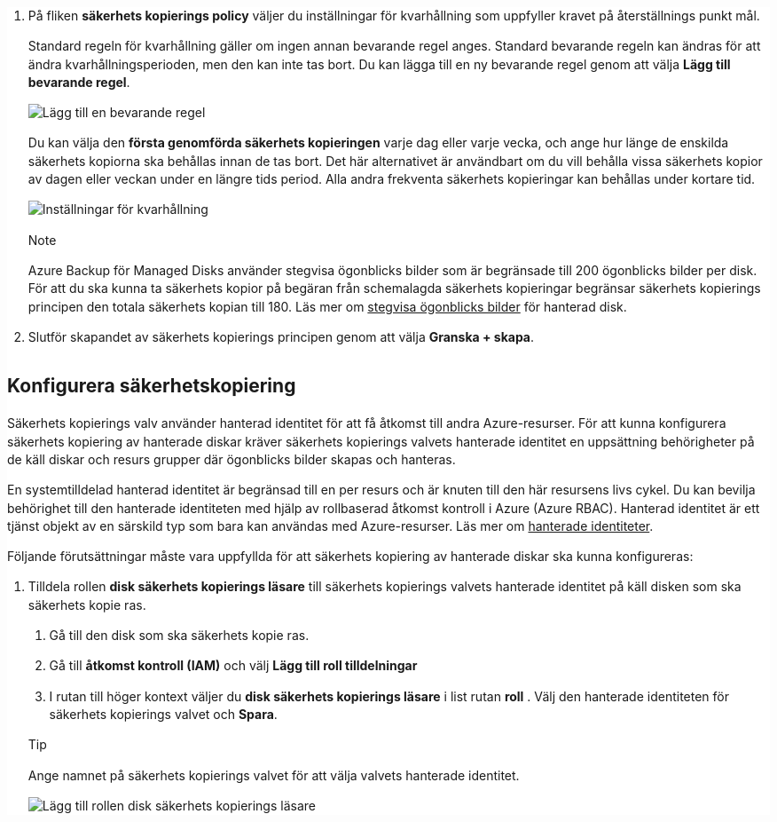1. På fliken **säkerhets kopierings policy** väljer du inställningar för kvarhållning som uppfyller kravet på återställnings punkt mål.

   Standard regeln för kvarhållning gäller om ingen annan bevarande regel anges. Standard bevarande regeln kan ändras för att ändra kvarhållningsperioden, men den kan inte tas bort. Du kan lägga till en ny bevarande regel genom att välja **Lägg till bevarande regel**.

   ![Lägg till en bevarande regel](./media/backup-managed-disks/add-retention-rule.png)

   Du kan välja den **första genomförda säkerhets kopieringen** varje dag eller varje vecka, och ange hur länge de enskilda säkerhets kopiorna ska behållas innan de tas bort. Det här alternativet är användbart om du vill behålla vissa säkerhets kopior av dagen eller veckan under en längre tids period. Alla andra frekventa säkerhets kopieringar kan behållas under kortare tid.

   ![Inställningar för kvarhållning](./media/backup-managed-disks/retention-settings.png)

   >[!NOTE]
   >Azure Backup för Managed Disks använder stegvisa ögonblicks bilder som är begränsade till 200 ögonblicks bilder per disk. För att du ska kunna ta säkerhets kopior på begäran från schemalagda säkerhets kopieringar begränsar säkerhets kopierings principen den totala säkerhets kopian till 180. Läs mer om [stegvisa ögonblicks bilder](https://docs.microsoft.com/azure/virtual-machines/windows/disks-incremental-snapshots-portal#restrictions) för hanterad disk.

1. Slutför skapandet av säkerhets kopierings principen genom att välja **Granska + skapa**.

## <a name="configure-backup"></a>Konfigurera säkerhetskopiering

Säkerhets kopierings valv använder hanterad identitet för att få åtkomst till andra Azure-resurser. För att kunna konfigurera säkerhets kopiering av hanterade diskar kräver säkerhets kopierings valvets hanterade identitet en uppsättning behörigheter på de käll diskar och resurs grupper där ögonblicks bilder skapas och hanteras.

En systemtilldelad hanterad identitet är begränsad till en per resurs och är knuten till den här resursens livs cykel. Du kan bevilja behörighet till den hanterade identiteten med hjälp av rollbaserad åtkomst kontroll i Azure (Azure RBAC). Hanterad identitet är ett tjänst objekt av en särskild typ som bara kan användas med Azure-resurser. Läs mer om [hanterade identiteter](https://docs.microsoft.com/azure/active-directory/managed-identities-azure-resources/overview).

Följande förutsättningar måste vara uppfyllda för att säkerhets kopiering av hanterade diskar ska kunna konfigureras:

1. Tilldela rollen **disk säkerhets kopierings läsare** till säkerhets kopierings valvets hanterade identitet på käll disken som ska säkerhets kopie ras.

   1. Gå till den disk som ska säkerhets kopie ras.

   1. Gå till **åtkomst kontroll (IAM)** och välj **Lägg till roll tilldelningar**

   1. I rutan till höger kontext väljer du **disk säkerhets kopierings läsare** i list rutan **roll** . Välj den hanterade identiteten för säkerhets kopierings valvet och **Spara**.

   >[!TIP]
   >Ange namnet på säkerhets kopierings valvet för att välja valvets hanterade identitet.

   ![Lägg till rollen disk säkerhets kopierings läsare](./media/backup-managed-disks/disk-backup-reader-role.png)

